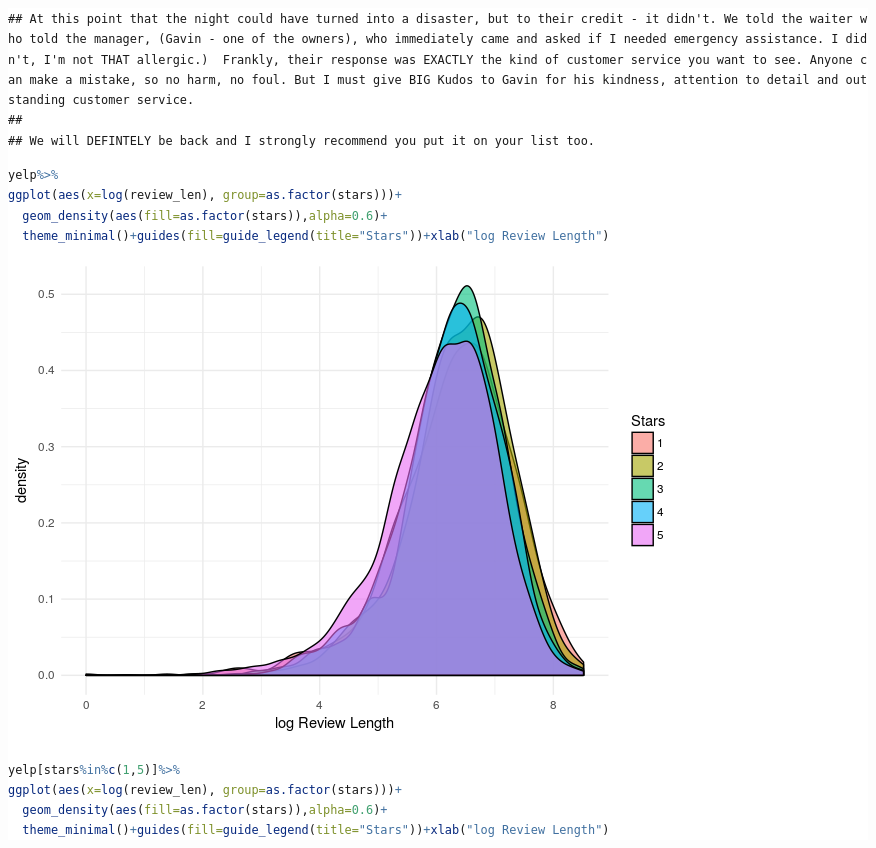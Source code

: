     ## At this point that the night could have turned into a disaster, but to their credit - it didn't. We told the waiter who told the manager, (Gavin - one of the owners), who immediately came and asked if I needed emergency assistance. I didn't, I'm not THAT allergic.)  Frankly, their response was EXACTLY the kind of customer service you want to see. Anyone can make a mistake, so no harm, no foul. But I must give BIG Kudos to Gavin for his kindness, attention to detail and outstanding customer service.
    ##
    ## We will DEFINTELY be back and I strongly recommend you put it on your list too.

``` r
yelp%>%
ggplot(aes(x=log(review_len), group=as.factor(stars)))+
  geom_density(aes(fill=as.factor(stars)),alpha=0.6)+
  theme_minimal()+guides(fill=guide_legend(title="Stars"))+xlab("log Review Length")
```

![](/_pages/yelp_nlp_files/figure-markdown_github/unnamed-chunk-7-1.png)

``` r
yelp[stars%in%c(1,5)]%>%
ggplot(aes(x=log(review_len), group=as.factor(stars)))+
  geom_density(aes(fill=as.factor(stars)),alpha=0.6)+
  theme_minimal()+guides(fill=guide_legend(title="Stars"))+xlab("log Review Length")
```
